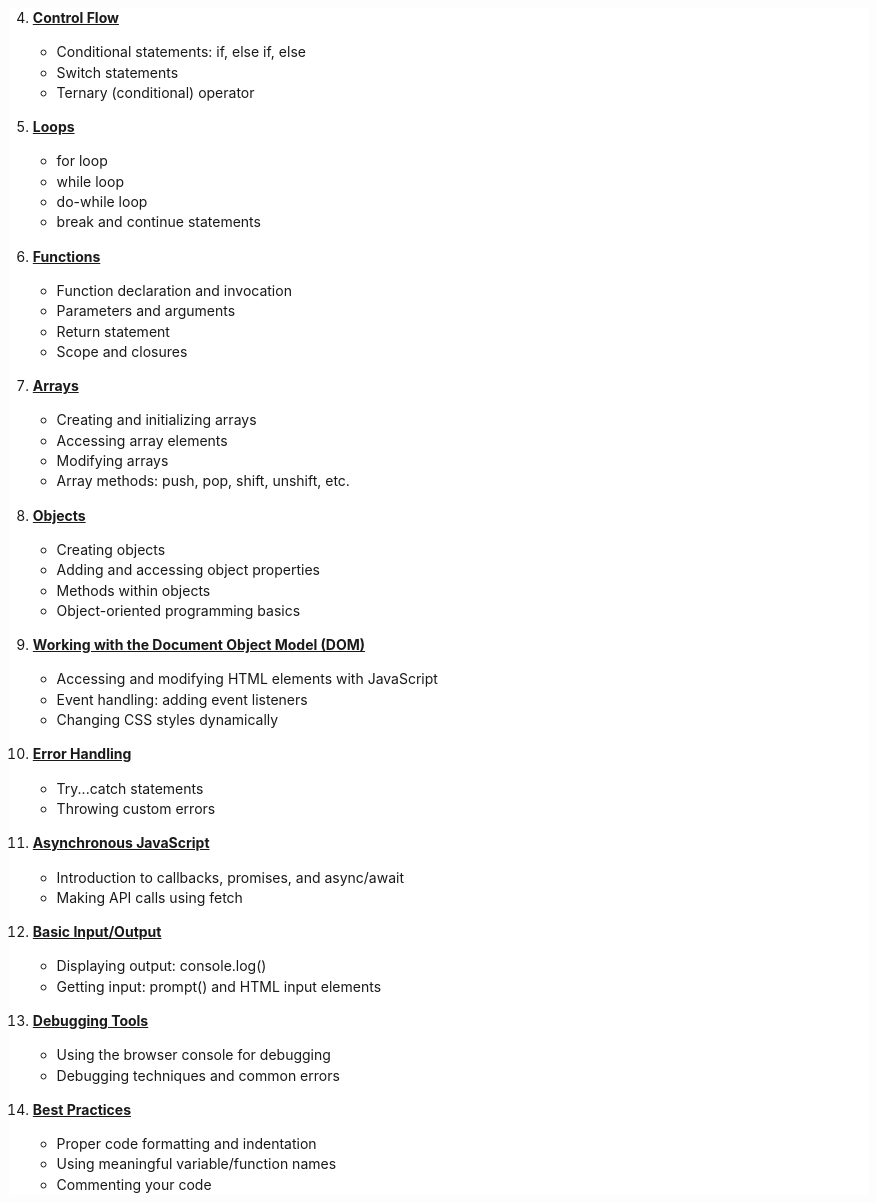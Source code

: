 4. [**Control Flow**](#4-control-flow)
   - Conditional statements: if, else if, else
   - Switch statements
   - Ternary (conditional) operator

5. [**Loops**](#5-loops)
   - for loop
   - while loop
   - do-while loop
   - break and continue statements

6. [**Functions**](#6-functions)
   - Function declaration and invocation
   - Parameters and arguments
   - Return statement
   - Scope and closures

7. [**Arrays**](#7-arrays)
   - Creating and initializing arrays
   - Accessing array elements
   - Modifying arrays
   - Array methods: push, pop, shift, unshift, etc.

8. [**Objects**](#8-objects)
   - Creating objects
   - Adding and accessing object properties
   - Methods within objects
   - Object-oriented programming basics

9. [**Working with the Document Object Model (DOM)**](#9-working-with-the-document-object-model-dom)
   - Accessing and modifying HTML elements with JavaScript
   - Event handling: adding event listeners
   - Changing CSS styles dynamically

10. [**Error Handling**](#10-error-handling)
    - Try...catch statements
    - Throwing custom errors

11. [**Asynchronous JavaScript**](#11-asynchronous-javascript)
    - Introduction to callbacks, promises, and async/await
    - Making API calls using fetch

12. [**Basic Input/Output**](#12-basic-inputoutput)
    - Displaying output: console.log()
    - Getting input: prompt() and HTML input elements

13. [**Debugging Tools**](#13-debugging-tools)
    - Using the browser console for debugging
    - Debugging techniques and common errors

14. [**Best Practices**](#14-best-practices)
    - Proper code formatting and indentation
    - Using meaningful variable/function names
    - Commenting your code
